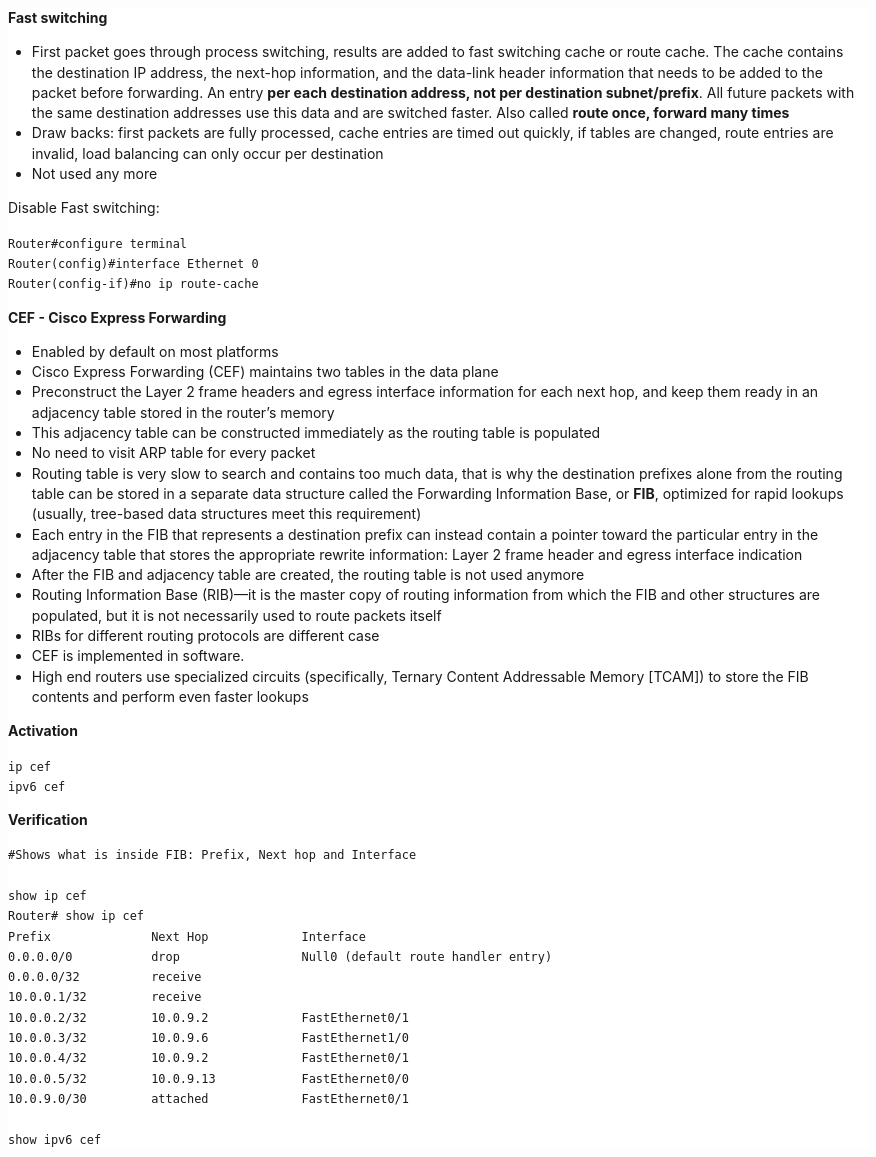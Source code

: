   **Fast switching**

- First packet goes through process switching, results are added to fast switching cache or route cache. The cache contains the destination IP address, the next-hop information, and the data-link header information that needs to be added to the packet before forwarding. An entry **per each destination address, not per destination subnet/prefix**. All future packets with the same destination addresses use this data and are switched faster. Also called **route once, forward many times**  
- Draw backs: first packets are fully processed, cache entries are timed out quickly, if tables are changed, route entries are invalid, load balancing can only occur per destination  
- Not used any more 

Disable Fast switching:

```
Router#configure terminal
Router(config)#interface Ethernet 0
Router(config-if)#no ip route-cache
```

**CEF - Cisco Express Forwarding**

- Enabled by default on most platforms
- Cisco Express Forwarding (CEF) maintains two tables in the data plane
- Preconstruct the Layer 2 frame headers and egress interface information for each next hop, and keep them ready in an adjacency table stored in the router’s memory 
- This adjacency table can be constructed immediately as the routing table is populated
- No need to visit ARP table for every packet
- Routing table is very slow to search and contains too much data, that is why the destination prefixes alone from the routing table can be stored in a separate data structure called the Forwarding Information Base, or **FIB**, optimized for rapid lookups (usually, tree-based data structures meet this requirement)
- Each entry in the FIB that represents a destination prefix can instead contain
a pointer toward the particular entry in the adjacency table that stores the appropriate rewrite information: Layer 2 frame header and egress interface indication
- After the FIB and adjacency table are created, the routing table is not used anymore
- Routing Information Base (RIB)—it is the master copy of routing information from which the FIB and other structures are populated, but it is not necessarily used to route packets itself
- RIBs for different routing protocols are different case
- CEF is implemented in software.  
- High end routers use specialized circuits (specifically, Ternary Content Addressable Memory [TCAM]) to store the FIB contents and perform even faster lookups 

**Activation**

```
ip cef
ipv6 cef
```

**Verification**

```
#Shows what is inside FIB: Prefix, Next hop and Interface

show ip cef 
Router# show ip cef
Prefix              Next Hop             Interface
0.0.0.0/0           drop                 Null0 (default route handler entry)
0.0.0.0/32          receive
10.0.0.1/32         receive
10.0.0.2/32         10.0.9.2             FastEthernet0/1
10.0.0.3/32         10.0.9.6             FastEthernet1/0
10.0.0.4/32         10.0.9.2             FastEthernet0/1
10.0.0.5/32         10.0.9.13            FastEthernet0/0
10.0.9.0/30         attached             FastEthernet0/1

show ipv6 cef
```
